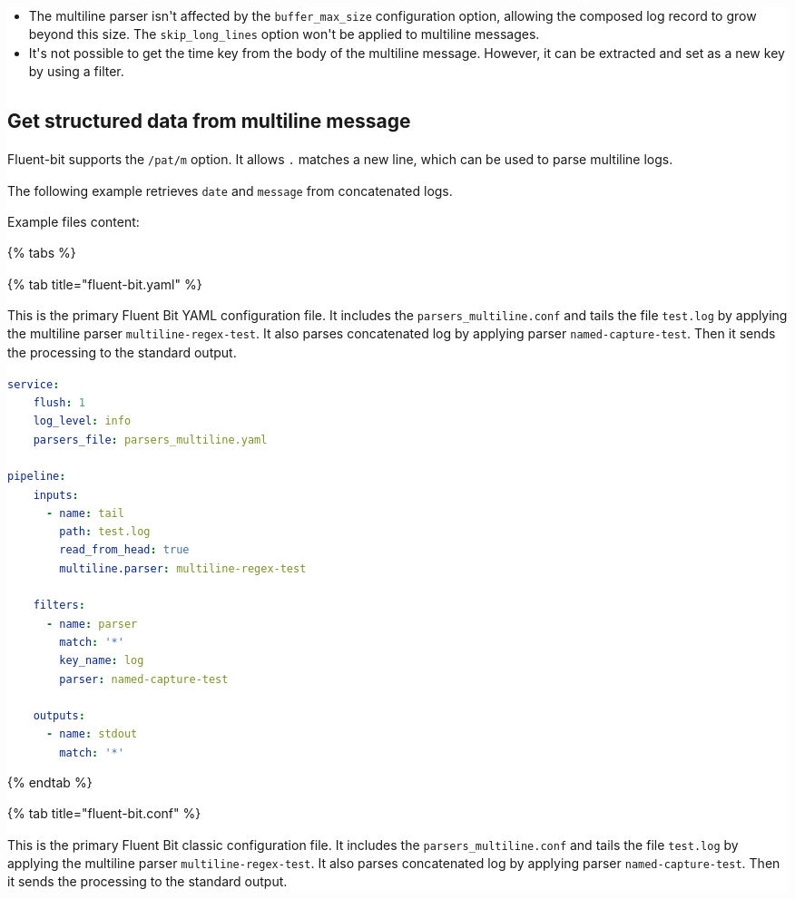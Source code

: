 - The multiline parser isn't affected by the `buffer_max_size` configuration option, allowing the composed log record to grow beyond this size. The `skip_long_lines` option won't be applied to multiline messages.
- It's not possible to get the time key from the body of the multiline message. However, it can be extracted and set as a new key by using a filter.

## Get structured data from multiline message

Fluent-bit supports the `/pat/m` option. It allows `.` matches a new line, which can be used to parse multiline logs.

The following example retrieves `date` and `message` from concatenated logs.

Example files content:

{% tabs %}

{% tab title="fluent-bit.yaml" %}

This is the primary Fluent Bit YAML configuration file. It includes the `parsers_multiline.conf` and tails the file `test.log`
by applying the multiline parser `multiline-regex-test`. It also parses concatenated log by applying parser `named-capture-test`.
Then it sends the processing to the standard output.

```yaml
service:
    flush: 1
    log_level: info
    parsers_file: parsers_multiline.yaml

pipeline:
    inputs:
      - name: tail
        path: test.log
        read_from_head: true
        multiline.parser: multiline-regex-test

    filters:
      - name: parser
        match: '*'
        key_name: log
        parser: named-capture-test

    outputs:
      - name: stdout
        match: '*'
```

{% endtab %}

{% tab title="fluent-bit.conf" %}

This is the primary Fluent Bit classic configuration file. It includes the `parsers_multiline.conf` and tails the file
`test.log` by applying the multiline parser `multiline-regex-test`. It also parses concatenated log by applying parser
`named-capture-test`. Then it sends the processing to the standard output.

